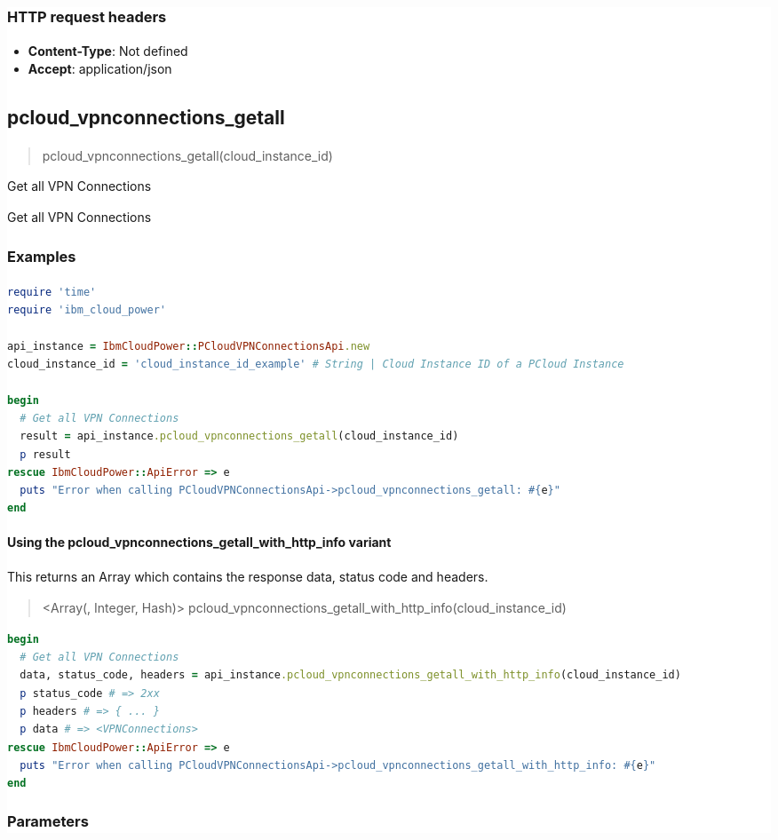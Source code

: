 ### HTTP request headers

- **Content-Type**: Not defined
- **Accept**: application/json


## pcloud_vpnconnections_getall

> <VPNConnections> pcloud_vpnconnections_getall(cloud_instance_id)

Get all VPN Connections

Get all VPN Connections

### Examples

```ruby
require 'time'
require 'ibm_cloud_power'

api_instance = IbmCloudPower::PCloudVPNConnectionsApi.new
cloud_instance_id = 'cloud_instance_id_example' # String | Cloud Instance ID of a PCloud Instance

begin
  # Get all VPN Connections
  result = api_instance.pcloud_vpnconnections_getall(cloud_instance_id)
  p result
rescue IbmCloudPower::ApiError => e
  puts "Error when calling PCloudVPNConnectionsApi->pcloud_vpnconnections_getall: #{e}"
end
```

#### Using the pcloud_vpnconnections_getall_with_http_info variant

This returns an Array which contains the response data, status code and headers.

> <Array(<VPNConnections>, Integer, Hash)> pcloud_vpnconnections_getall_with_http_info(cloud_instance_id)

```ruby
begin
  # Get all VPN Connections
  data, status_code, headers = api_instance.pcloud_vpnconnections_getall_with_http_info(cloud_instance_id)
  p status_code # => 2xx
  p headers # => { ... }
  p data # => <VPNConnections>
rescue IbmCloudPower::ApiError => e
  puts "Error when calling PCloudVPNConnectionsApi->pcloud_vpnconnections_getall_with_http_info: #{e}"
end
```

### Parameters
